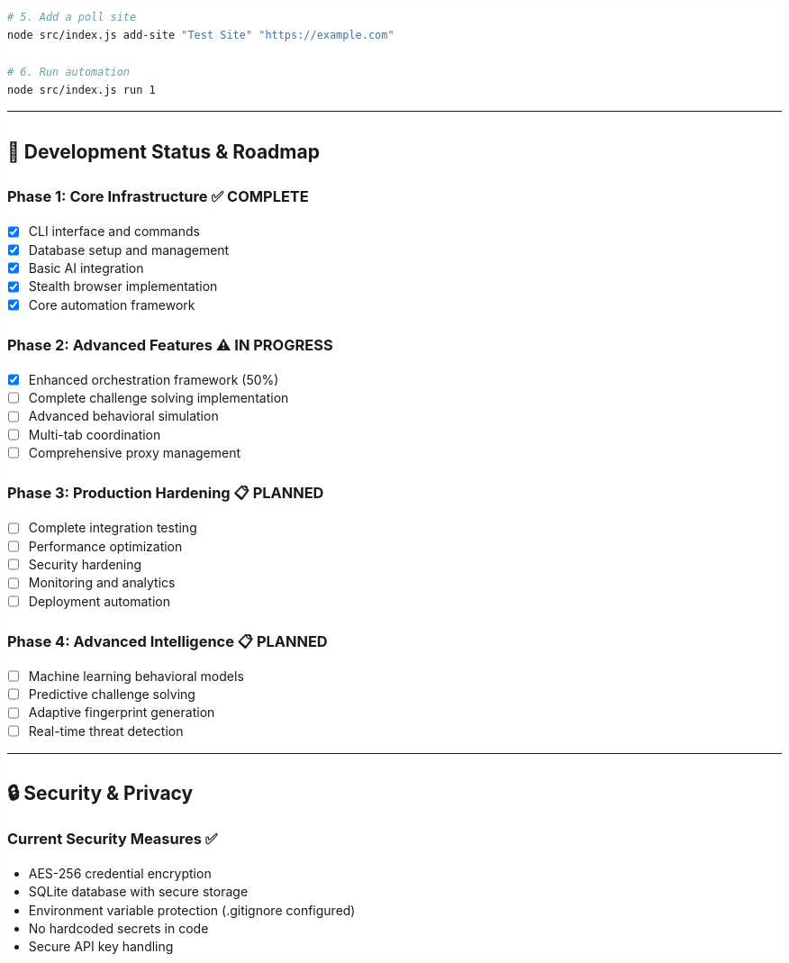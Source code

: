 ```bash
# 5. Add a poll site
node src/index.js add-site "Test Site" "https://example.com"

# 6. Run automation
node src/index.js run 1
```

---

## 🔧 Development Status & Roadmap

### **Phase 1: Core Infrastructure** ✅ COMPLETE
- [x] CLI interface and commands
- [x] Database setup and management
- [x] Basic AI integration
- [x] Stealth browser implementation
- [x] Core automation framework

### **Phase 2: Advanced Features** ⚠️ IN PROGRESS
- [x] Enhanced orchestration framework (50%)
- [ ] Complete challenge solving implementation
- [ ] Advanced behavioral simulation
- [ ] Multi-tab coordination
- [ ] Comprehensive proxy management

### **Phase 3: Production Hardening** 📋 PLANNED
- [ ] Complete integration testing
- [ ] Performance optimization
- [ ] Security hardening
- [ ] Monitoring and analytics
- [ ] Deployment automation

### **Phase 4: Advanced Intelligence** 📋 PLANNED
- [ ] Machine learning behavioral models
- [ ] Predictive challenge solving
- [ ] Adaptive fingerprint generation
- [ ] Real-time threat detection

---

## 🔒 Security & Privacy

### **Current Security Measures** ✅
- AES-256 credential encryption
- SQLite database with secure storage
- Environment variable protection (.gitignore configured)
- No hardcoded secrets in code
- Secure API key handling
